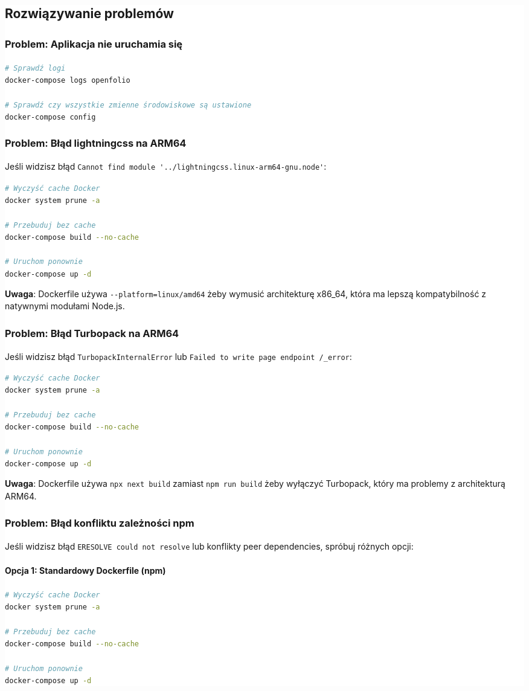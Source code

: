 ## Rozwiązywanie problemów

### Problem: Aplikacja nie uruchamia się

```bash
# Sprawdź logi
docker-compose logs openfolio

# Sprawdź czy wszystkie zmienne środowiskowe są ustawione
docker-compose config
```

### Problem: Błąd lightningcss na ARM64

Jeśli widzisz błąd `Cannot find module '../lightningcss.linux-arm64-gnu.node'`:

```bash
# Wyczyść cache Docker
docker system prune -a

# Przebuduj bez cache
docker-compose build --no-cache

# Uruchom ponownie
docker-compose up -d
```

**Uwaga**: Dockerfile używa `--platform=linux/amd64` żeby wymusić architekturę x86_64, która ma lepszą kompatybilność z natywnymi modułami Node.js.

### Problem: Błąd Turbopack na ARM64

Jeśli widzisz błąd `TurbopackInternalError` lub `Failed to write page endpoint /_error`:

```bash
# Wyczyść cache Docker
docker system prune -a

# Przebuduj bez cache
docker-compose build --no-cache

# Uruchom ponownie
docker-compose up -d
```

**Uwaga**: Dockerfile używa `npx next build` zamiast `npm run build` żeby wyłączyć Turbopack, który ma problemy z architekturą ARM64.

### Problem: Błąd konfliktu zależności npm

Jeśli widzisz błąd `ERESOLVE could not resolve` lub konflikty peer dependencies, spróbuj różnych opcji:

#### Opcja 1: Standardowy Dockerfile (npm)
```bash
# Wyczyść cache Docker
docker system prune -a

# Przebuduj bez cache
docker-compose build --no-cache

# Uruchom ponownie
docker-compose up -d
```
